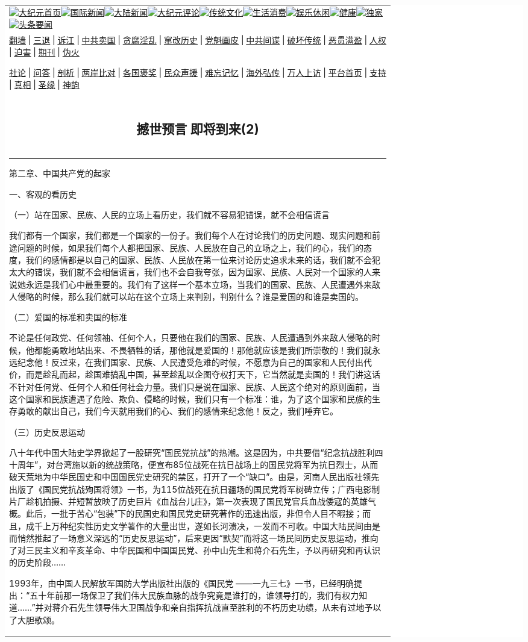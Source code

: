 <a name="1" id="1" target="_blank"></a><span id="1"></span>
<table align=center border="0"><tr><td colspan="2" VALIGN=TOP><a href="https://github.com/19920513/djy/blob/master/gb/nf1351518.md#1"><img src="https://raw.githubusercontent.com/19920513/www/master/t/djy/1.jpg" title="大纪元首页" alt="大纪元首页"></a><a href="https://github.com/19920513/djy/blob/master/gb/n24hr.md#1"><img src="https://raw.githubusercontent.com/19920513/www/master/t/djy/3.jpg" title="国际新闻" alt="国际新闻"></a><a href="https://github.com/19920513/djy/blob/master/gb/nsc413.md#1"><img src="https://raw.githubusercontent.com/19920513/www/master/t/djy/4.jpg" title="大陆新闻" alt="大陆新闻"></a><a href="https://github.com/19920513/djy/blob/master/gb/news392.md#1"><img src="https://raw.githubusercontent.com/19920513/www/master/t/djy/5.jpg" title="大纪元评论" alt="大纪元评论"></a><a href="https://github.com/19920513/djy/blob/master/gb/news2007.md#1"><img src="https://raw.githubusercontent.com/19920513/www/master/t/djy/6.jpg" title="传统文化" alt="传统文化"></a><a href="https://github.com/19920513/djy/blob/master/gb/news2008.md#1"><img src="https://raw.githubusercontent.com/19920513/www/master/t/djy/7.jpg" title="生活消费" alt="生活消费"></a><a href="https://github.com/19920513/djy/blob/master/gb/ncyule.md#1"><img src="https://raw.githubusercontent.com/19920513/www/master/t/djy/8.jpg" title="娱乐休闲" alt="娱乐休闲"></a><a href="https://github.com/19920513/djy/blob/master/gb/nsc1002.md#1"><img src="https://raw.githubusercontent.com/19920513/www/master/t/djy/9.jpg" title="健康" alt="健康"></a><a href="https://github.com/19920513/djy/blob/master/gb/nf6092.md#1"><img src="https://raw.githubusercontent.com/19920513/www/master/t/djy/10a.jpg" title="独家" alt="独家"></a><a href="https://github.com/19920513/djy/blob/master/gb/nf4514.md#1"><img src="https://raw.githubusercontent.com/19920513/www/master/t/djy/12a.jpg" title="头条要闻" alt="头条要闻"></a></td></tr>
<tr><td colspan="2" VALIGN=TOP><a target="_blank" href="https://github.com/19920513/www/blob/master/README.md?zsrh#1">翻墙</a> | <a target="_blank" href="https://github.com/19920513/djy/blob/master/gb/nf5657.md#1">三退</a> | <a target="_blank" href="https://github.com/19920513/djy/blob/master/gb/nf6124.md#1">诉江</a> | <a target="_blank" href="https://github.com/19920513/djy/blob/master/gb/nf1176117.md#1">中共卖国</a> | <a target="_blank" href="https://github.com/19920513/djy/blob/master/gb/nf5773.md#1">贪腐淫乱</a> | <a target="_blank" href="https://github.com/19920513/djy/blob/master/gb/nf1176115.md#1">窜改历史</a> | <a target="_blank" href="https://github.com/19920513/djy/blob/master/gb/nf1176107.md#1">党魁画皮</a> | <a target="_blank" href="https://github.com/19920513/djy/blob/master/gb/nf1320400.md#1">中共间谍</a> | <a target="_blank" href="https://github.com/19920513/djy/blob/master/gb/nf1176114.md#1">破坏传统</a> | <a target="_blank" href="https://github.com/19920513/ntdtv/blob/master/gb/prog447_1.md#1">恶贯满盈</a> | <a target="_blank" href="https://github.com/19920513/djy/blob/master/gb/ncid278.md#1">人权</a> | <a target="_blank" href="https://github.com/19920513/djy/blob/master/gb/nf1176111.md#1">迫害</a> | <a target="_blank" href="https://gitlab.com/szzdlab/mh-qikan/blob/master/README.md#1">期刊</a> | <a target="_blank" href="https://github.com/19920513/djy/blob/master/gb/nf5562.md#1">伪火</a></p><p><a target="_blank" href="https://github.com/19920513/djy/blob/master/gb/9p.md#1">社论</a> | <a target="_blank" href="https://github.com/19920513/djy/blob/master/gb/nf4378.md#1">问答</a> | <a target="_blank" href="https://github.com/19920513/djy/blob/master/gb/nf5792.md#1">剖析</a> | <a target="_blank" href="https://github.com/19920513/djy/blob/master/gb/nf5735.md#1">两岸比对</a> | <a target="_blank" href="https://github.com/19920513/djy/blob/master/gb/nf6119.md#1">各国褒奖</a> | <a target="_blank" href="https://github.com/19920513/djy/blob/master/gb/nf6120.md#1">民众声援</a> | <a target="_blank" href="https://github.com/19920513/djy/blob/master/gb/nf1188594.md#1">难忘记忆</a> | <a target="_blank" href="https://github.com/19920513/djy/blob/master/gb/nf3180.md#1">海外弘传</a> | <a target="_blank" href="https://github.com/19920513/djy/blob/master/gb/nf5410.md#1">万人上访</a> | <a target="_blank" href="https://github.com/19920513/www/blob/master/README.md?zsrh#1">平台首页</a> | <a target="_blank" href="https://github.com/19920513/djy/blob/master/gb/nf4386.md#1">支持</a> | <a target="_blank" href="https://github.com/19920513/djy/blob/master/gb/nf4389.md#1">真相</a> | <a target="_blank" href="https://github.com/19920513/djy/blob/master/gb/nf5790.md#1">圣缘</a> | <a target="_blank" href="https://github.com/19920513/djy/blob/master/gb/nf4786.md#1">神韵</a></td></tr>
<tr><td VALIGN=TOP width="626"><h2 align=center>撼世预言  即将到来(2)</h2>

<h6></h6>
<hr>
<p>第二章、中国共产党的起家</p>
<p>一、客观的看历史</p>
<p>（一）站在国家、民族、人民的立场上看历史，我们就不容易犯错误，就不会相信谎言</p>
<p>我们都有一个国家，我们都是一个国家的一份子。我们每个人在讨论我们的历史问题、现实问题和前途问题的时候，如果我们每个人都把国家、民族、人民放在自己的立场之上，我们的心，我们的态度，我们的感情都是以自己的国家、民族、人民放在第一位来讨论历史追求未来的话，我们就不会犯太大的错误，我们就不会相信谎言，我们也不会自我夸张，因为国家、民族、人民对一个国家的人来说她永远是我们心中最重要的。我们有了这样一个基本立场，当我们的国家、民族、人民遭遇外来敌人侵略的时候，那么我们就可以站在这个立场上来判别，判别什么？谁是爱国的和谁是卖国的。</p>
<p>（二）爱国的标准和卖国的标准</p>
<p>不论是任何政党、任何领袖、任何个人，只要他在我们的国家、民族、人民遭遇到外来敌人侵略的时候，他都能勇敢地站出来、不畏牺牲的话，那他就是爱国的！那他就应该是我们所崇敬的！我们就永远纪念他！反过来，在我们国家、民族、人民遭受危难的时候，不愿意为自己的国家和人民付出代价，而是趁乱而起，趁国难搞乱中国，甚至趁乱以企图夺权打天下，它当然就是卖国的！我们讲这话不针对任何党、任何个人和任何社会力量。我们只是说在国家、民族、人民这个绝对的原则面前，当这个国家和民族遭遇了危险、欺负、侵略的时候，我们只有一个标准：谁，为了这个国家和民族的生存勇敢的献出自己，我们今天就用我们的心、我们的感情来纪念他！反之，我们唾弃它。</p>
<p>（三）历史反思运动</p>
<p>八十年代中国大陆史学界掀起了一股研究“国民党抗战”的热潮。这是因为，中共要借“纪念抗战胜利四十周年”，对台湾施以新的统战策略，便宣布85位战死在抗日战场上的国民党将军为抗日烈士，从而破天荒地为中华民国史和中国国民党史研究的禁区，打开了一个“缺口”。由是，河南人民出版社领先出版了《国民党抗战殉国将领》一书，为115位战死在抗日疆场的国民党将军树碑立传；广西电影制片厂趁机拍摄、并短暂放映了历史巨片《血战台儿庄》，第一次表现了国民党官兵血战倭寇的英雄气概。此后，一批于苦心“包装”下的民国史和国民党史研究著作的迅速出版，非但令人目不暇接；而且，成千上万种纪实性历史文学著作的大量出世，遂如长河溃决，一发而不可收。中国大陆民间由是而悄然推起了一场意义深远的“历史反思运动”，后来更因“默契”而将这一场民间历史反思运动，推向了对三民主义和辛亥革命、中华民国和中国国民党、孙中山先生和蒋介石先生，予以再研究和再认识的历史阶段……</p>
<p>1993年，由中国人民解放军国防大学出版社出版的《国民党 ——一九三七》一书，已经明确提出：“五十年前那一场保卫了我们伟大民族血脉的战争究竟是谁打的，谁领导打的，我们有权力知道……”并对蒋介石先生领导伟大卫国战争和亲自指挥抗战直至胜利的不朽历史功绩，从未有过地予以了大胆歌颂。</p>